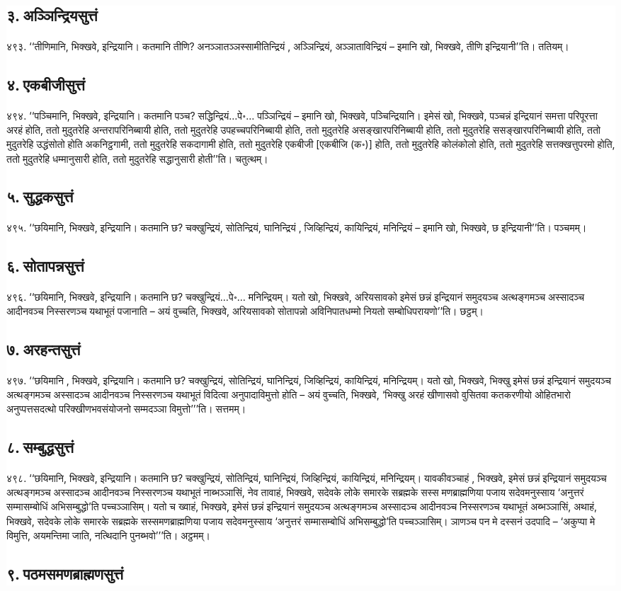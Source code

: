 
## ३. अञ्ञिन्द्रियसुत्तं

४९३. ‘‘तीणिमानि, भिक्खवे, इन्द्रियानि। कतमानि तीणि? अनञ्ञातञ्ञस्सामीतिन्द्रियं , अञ्ञिन्द्रियं, अञ्ञाताविन्द्रियं – इमानि खो, भिक्खवे, तीणि इन्द्रियानी’’ति। ततियम्।  


## ४. एकबीजीसुत्तं

४९४. ‘‘पञ्चिमानि, भिक्खवे, इन्द्रियानि। कतमानि पञ्च? सद्धिन्द्रियं…पे॰… पञ्ञिन्द्रियं – इमानि खो, भिक्खवे, पञ्चिन्द्रियानि। इमेसं खो, भिक्खवे, पञ्चन्नं इन्द्रियानं समत्ता परिपूरत्ता अरहं होति, ततो मुदुतरेहि अन्तरापरिनिब्बायी होति, ततो मुदुतरेहि उपहच्चपरिनिब्बायी होति, ततो मुदुतरेहि असङ्खारपरिनिब्बायी होति, ततो मुदुतरेहि ससङ्खारपरिनिब्बायी होति, ततो मुदुतरेहि उद्धंसोतो होति अकनिट्ठगामी, ततो मुदुतरेहि सकदागामी होति, ततो मुदुतरेहि एकबीजी [एकबीजि (क॰)] होति, ततो मुदुतरेहि कोलंकोलो होति, ततो मुदुतरेहि सत्तक्खत्तुपरमो होति, ततो मुदुतरेहि धम्मानुसारी होति, ततो मुदुतरेहि सद्धानुसारी होती’’ति। चतुत्थम्।  


## ५. सुद्धकसुत्तं

४९५. ‘‘छयिमानि, भिक्खवे, इन्द्रियानि। कतमानि छ? चक्खुन्द्रियं, सोतिन्द्रियं, घानिन्द्रियं , जिव्हिन्द्रियं, कायिन्द्रियं, मनिन्द्रियं – इमानि खो, भिक्खवे, छ इन्द्रियानी’’ति। पञ्चमम्।  


## ६. सोतापन्नसुत्तं

४९६. ‘‘छयिमानि, भिक्खवे, इन्द्रियानि। कतमानि छ? चक्खुन्द्रियं…पे॰… मनिन्द्रियम्। यतो खो, भिक्खवे, अरियसावको इमेसं छन्नं इन्द्रियानं समुदयञ्च अत्थङ्गमञ्च अस्सादञ्च आदीनवञ्च निस्सरणञ्च यथाभूतं पजानाति – अयं वुच्चति, भिक्खवे, अरियसावको सोतापन्नो अविनिपातधम्मो नियतो सम्बोधिपरायणो’’ति। छट्ठम्।  


## ७. अरहन्तसुत्तं

४९७. ‘‘छयिमानि , भिक्खवे, इन्द्रियानि। कतमानि छ? चक्खुन्द्रियं, सोतिन्द्रियं, घानिन्द्रियं, जिव्हिन्द्रियं, कायिन्द्रियं, मनिन्द्रियम्। यतो खो, भिक्खवे, भिक्खु इमेसं छन्नं इन्द्रियानं समुदयञ्च अत्थङ्गमञ्च अस्सादञ्च आदीनवञ्च निस्सरणञ्च यथाभूतं विदित्वा अनुपादाविमुत्तो होति – अयं वुच्चति, भिक्खवे, ‘भिक्खु अरहं खीणासवो वुसितवा कतकरणीयो ओहितभारो अनुप्पत्तसदत्थो परिक्खीणभवसंयोजनो सम्मदञ्ञा विमुत्तो’’’ति। सत्तमम्।  


## ८. सम्बुद्धसुत्तं

४९८. ‘‘छयिमानि, भिक्खवे, इन्द्रियानि। कतमानि छ? चक्खुन्द्रियं, सोतिन्द्रियं, घानिन्द्रियं, जिव्हिन्द्रियं, कायिन्द्रियं, मनिन्द्रियम्। यावकीवञ्चाहं , भिक्खवे, इमेसं छन्नं इन्द्रियानं समुदयञ्च अत्थङ्गमञ्च अस्सादञ्च आदीनवञ्च निस्सरणञ्च यथाभूतं नाब्भञ्ञासिं, नेव तावाहं, भिक्खवे, सदेवके लोके समारके सब्रह्मके सस्स मणब्राह्मणिया पजाय सदेवमनुस्साय ‘अनुत्तरं सम्मासम्बोधिं अभिसम्बुद्धो’ति पच्चञ्ञासिम्। यतो च ख्वाहं, भिक्खवे, इमेसं छन्नं इन्द्रियानं समुदयञ्च अत्थङ्गमञ्च अस्सादञ्च आदीनवञ्च निस्सरणञ्च यथाभूतं अब्भञ्ञासिं, अथाहं, भिक्खवे, सदेवके लोके समारके सब्रह्मके सस्समणब्राह्मणिया पजाय सदेवमनुस्साय ‘अनुत्तरं सम्मासम्बोधिं अभिसम्बुद्धो’ति पच्चञ्ञासिम्। ञाणञ्च पन मे दस्सनं उदपादि – ‘अकुप्पा मे विमुत्ति, अयमन्तिमा जाति, नत्थिदानि पुनब्भवो’’’ति। अट्ठमम्।  


## ९. पठमसमणब्राह्मणसुत्तं
